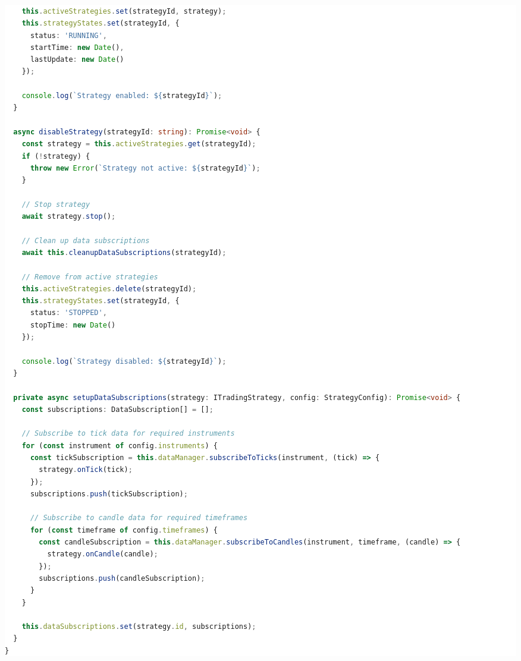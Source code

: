 ```typescript
    this.activeStrategies.set(strategyId, strategy);
    this.strategyStates.set(strategyId, {
      status: 'RUNNING',
      startTime: new Date(),
      lastUpdate: new Date()
    });
    
    console.log(`Strategy enabled: ${strategyId}`);
  }
  
  async disableStrategy(strategyId: string): Promise<void> {
    const strategy = this.activeStrategies.get(strategyId);
    if (!strategy) {
      throw new Error(`Strategy not active: ${strategyId}`);
    }
    
    // Stop strategy
    await strategy.stop();
    
    // Clean up data subscriptions
    await this.cleanupDataSubscriptions(strategyId);
    
    // Remove from active strategies
    this.activeStrategies.delete(strategyId);
    this.strategyStates.set(strategyId, {
      status: 'STOPPED',
      stopTime: new Date()
    });
    
    console.log(`Strategy disabled: ${strategyId}`);
  }
  
  private async setupDataSubscriptions(strategy: ITradingStrategy, config: StrategyConfig): Promise<void> {
    const subscriptions: DataSubscription[] = [];
    
    // Subscribe to tick data for required instruments
    for (const instrument of config.instruments) {
      const tickSubscription = this.dataManager.subscribeToTicks(instrument, (tick) => {
        strategy.onTick(tick);
      });
      subscriptions.push(tickSubscription);
      
      // Subscribe to candle data for required timeframes
      for (const timeframe of config.timeframes) {
        const candleSubscription = this.dataManager.subscribeToCandles(instrument, timeframe, (candle) => {
          strategy.onCandle(candle);
        });
        subscriptions.push(candleSubscription);
      }
    }
    
    this.dataSubscriptions.set(strategy.id, subscriptions);
  }
}
```
